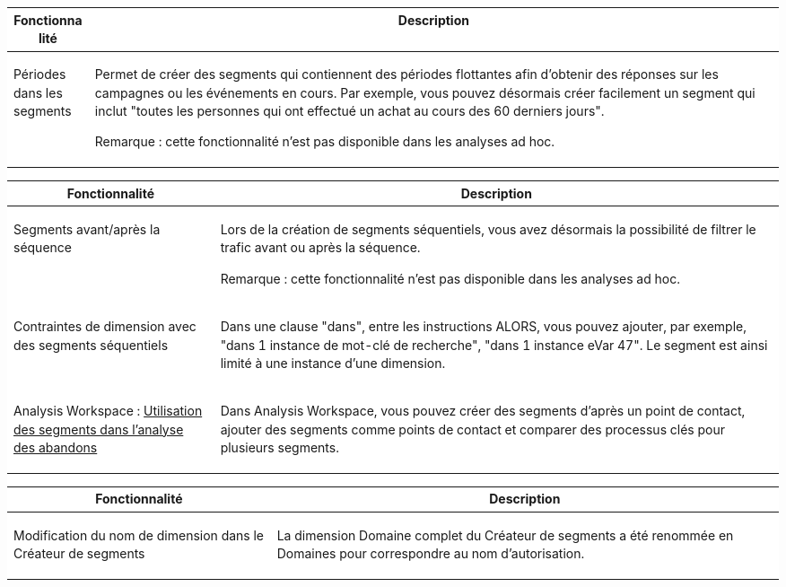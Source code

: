 <table id="table_F6DA4640FCA9450A978576519E8C1C9E"> 
 <thead> 
  <tr> 
   <th colname="col1" class="entry"> Fonctionnalité </th> 
   <th colname="col2" class="entry"> Description </th> 
  </tr>
 </thead>
 <tbody> 
  <tr> 
   <td colname="col1"> <p>Périodes dans les segments </p> </td> 
   <td colname="col2"> <p>Permet de créer des segments qui contiennent des périodes flottantes afin d’obtenir des réponses sur les campagnes ou les événements en cours. Par exemple, vous pouvez désormais créer facilement un segment qui inclut "toutes les personnes qui ont effectué un achat au cours des 60 derniers jours". </p> <p> <p>Remarque : cette fonctionnalité n’est pas disponible dans les analyses ad hoc. </p> </p> </td> 
  </tr> 
 </tbody> 
</table>

<table id="table_57C605AE55CF415483F87676D9322EB6"> 
 <thead> 
  <tr> 
   <th colname="col1" class="entry"> Fonctionnalité </th> 
   <th colname="col2" class="entry"> Description </th> 
  </tr>
 </thead>
 <tbody> 
  <tr> 
   <td colname="col1"> <p>Segments avant/après la séquence </p> </td> 
   <td colname="col2"> <p>Lors de la création de segments séquentiels, vous avez désormais la possibilité de filtrer le trafic avant ou après la séquence. </p> <p> <p>Remarque : cette fonctionnalité n’est pas disponible dans les analyses ad hoc. </p> </p> </td> 
  </tr> 
  <tr> 
   <td colname="col1"> <p>Contraintes de dimension avec des segments séquentiels </p> </td> 
   <td colname="col2"> <p>Dans une clause "dans", entre les instructions ALORS, vous pouvez ajouter, par exemple, "dans 1 instance de mot-clé de recherche", "dans 1 instance eVar 47". Le segment est ainsi limité à une instance d’une dimension. </p> </td> 
  </tr> 
  <tr> 
   <td colname="col1"> <p>Analysis Workspace : <a href="https://marketing.adobe.com/resources/help/en_US/analytics/analysis-workspace/fallout_flow.html" format="html" scope="external">Utilisation des segments dans l’analyse des abandons </a> </p> </td> 
   <td colname="col2"> <p>Dans Analysis Workspace, vous pouvez créer des segments d’après un point de contact, ajouter des segments comme points de contact et comparer des processus clés pour plusieurs segments. </p> </td> 
  </tr> 
 </tbody> 
</table>

<table id="table_09F010945B5843CEA17AAFB2C0FA1C24"> 
 <thead> 
  <tr> 
   <th colname="col1" class="entry"> Fonctionnalité </th> 
   <th colname="col2" class="entry"> Description </th> 
  </tr>
 </thead>
 <tbody> 
  <tr> 
   <td colname="col1"> <p>Modification du nom de dimension dans le Créateur de segments </p> </td> 
   <td colname="col2"> <p>La dimension <span class="wintitle">Domaine complet</span> du Créateur de segments a été renommée en <span class="wintitle">Domaines</span> pour correspondre au nom d’autorisation. </p> </td> 
  </tr> 